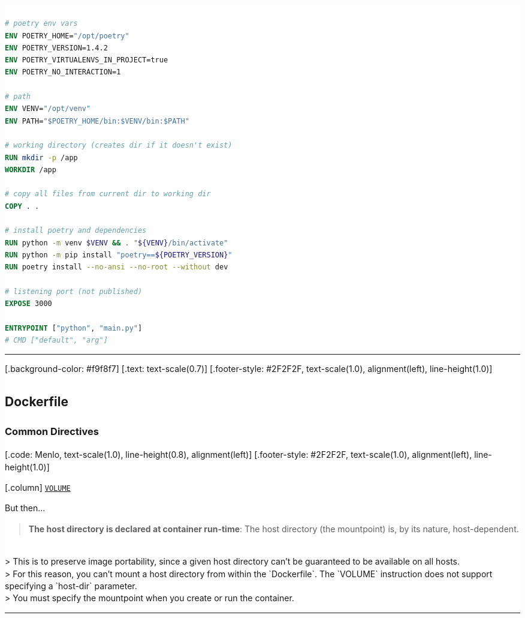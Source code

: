 ```dockerfile

# poetry env vars
ENV POETRY_HOME="/opt/poetry"
ENV POETRY_VERSION=1.4.2
ENV POETRY_VIRTUALENVS_IN_PROJECT=true
ENV POETRY_NO_INTERACTION=1

# path
ENV VENV="/opt/venv"
ENV PATH="$POETRY_HOME/bin:$VENV/bin:$PATH"

# working directory (creates dir if it doesn't exist)
RUN mkdir -p /app
WORKDIR /app

# copy all files from current dir to working dir
COPY . .

# install poetry and dependencies
RUN python -m venv $VENV && . "${VENV}/bin/activate"
RUN python -m pip install "poetry==${POETRY_VERSION}"
RUN poetry install --no-ansi --no-root --without dev

# listening port (not published)
EXPOSE 3000

ENTRYPOINT ["python", "main.py"]
# CMD ["default", "arg"]
```

---

[.background-color: #f9f8f7]
[.text: text-scale(0.7)]
[.footer-style: #2F2F2F, text-scale(1.0), alignment(left), line-height(1.0)]

## Dockerfile

### Common Directives

[.code: Menlo, text-scale(1.0), line-height(0.8), alignment(left)]
[.footer-style: #2F2F2F, text-scale(1.0), alignment(left), line-height(1.0)]

[.column]
[`VOLUME`](https://docs.docker.com/engine/reference/builder/#volume)

But then...
> __The host directory is declared at container run-time__: The host directory (the mountpoint) is, by its nature, host-dependent.
<br/>
> This is to preserve image portability, since a given host directory can’t be guaranteed to be available on all hosts.<br/>
> For this reason, you can’t mount a host directory from within the `Dockerfile`. The `VOLUME` instruction does not support specifying a `host-dir` parameter.<br/>
> You must specify the mountpoint when you create or run the container.

---

[^freecodecamp]: [Docker vs Virtual Machine (VM) – Key Differences You Should Know](https://www.freecodecamp.org/news/docker-vs-vm-key-differences-you-should-know/)
[^docker-handbook]: [Containerization History - Docker Handbook](https://borosan.gitbook.io/docker-handbook/containerization-history)